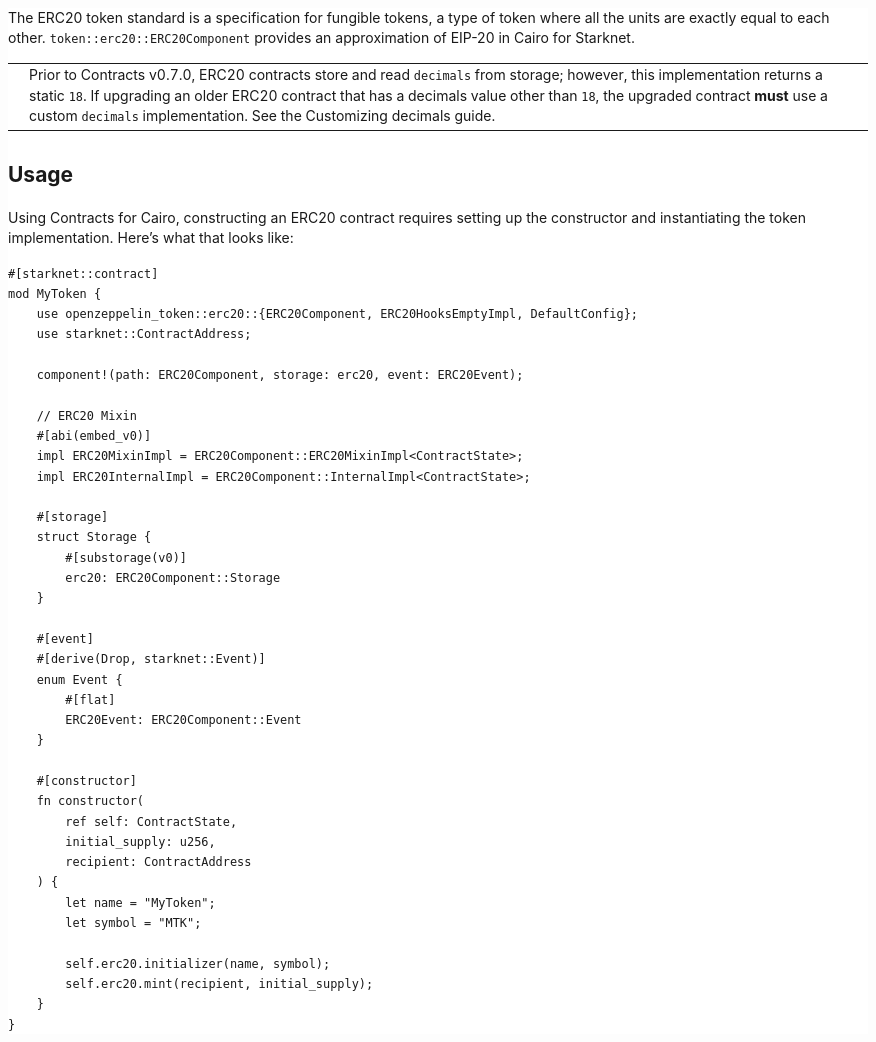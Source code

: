 The ERC20 token standard is a specification for fungible tokens, a type of token where all the units are exactly equal to each other.
`token::erc20::ERC20Component` provides an approximation of EIP-20 in Cairo for Starknet.

|     |                                                                                                                                                                                                                                                                                                                                   |
| --- | --------------------------------------------------------------------------------------------------------------------------------------------------------------------------------------------------------------------------------------------------------------------------------------------------------------------------------- |
|     | Prior to Contracts v0.7.0, ERC20 contracts store and read `decimals` from storage; however, this implementation returns a static `18`. If upgrading an older ERC20 contract that has a decimals value other than `18`, the upgraded contract **must** use a custom `decimals` implementation. See the Customizing decimals guide. |

## Usage

Using Contracts for Cairo, constructing an ERC20 contract requires setting up the constructor and instantiating the token implementation.
Here’s what that looks like:

```
#[starknet::contract]
mod MyToken {
    use openzeppelin_token::erc20::{ERC20Component, ERC20HooksEmptyImpl, DefaultConfig};
    use starknet::ContractAddress;

    component!(path: ERC20Component, storage: erc20, event: ERC20Event);

    // ERC20 Mixin
    #[abi(embed_v0)]
    impl ERC20MixinImpl = ERC20Component::ERC20MixinImpl<ContractState>;
    impl ERC20InternalImpl = ERC20Component::InternalImpl<ContractState>;

    #[storage]
    struct Storage {
        #[substorage(v0)]
        erc20: ERC20Component::Storage
    }

    #[event]
    #[derive(Drop, starknet::Event)]
    enum Event {
        #[flat]
        ERC20Event: ERC20Component::Event
    }

    #[constructor]
    fn constructor(
        ref self: ContractState,
        initial_supply: u256,
        recipient: ContractAddress
    ) {
        let name = "MyToken";
        let symbol = "MTK";

        self.erc20.initializer(name, symbol);
        self.erc20.mint(recipient, initial_supply);
    }
}
```

